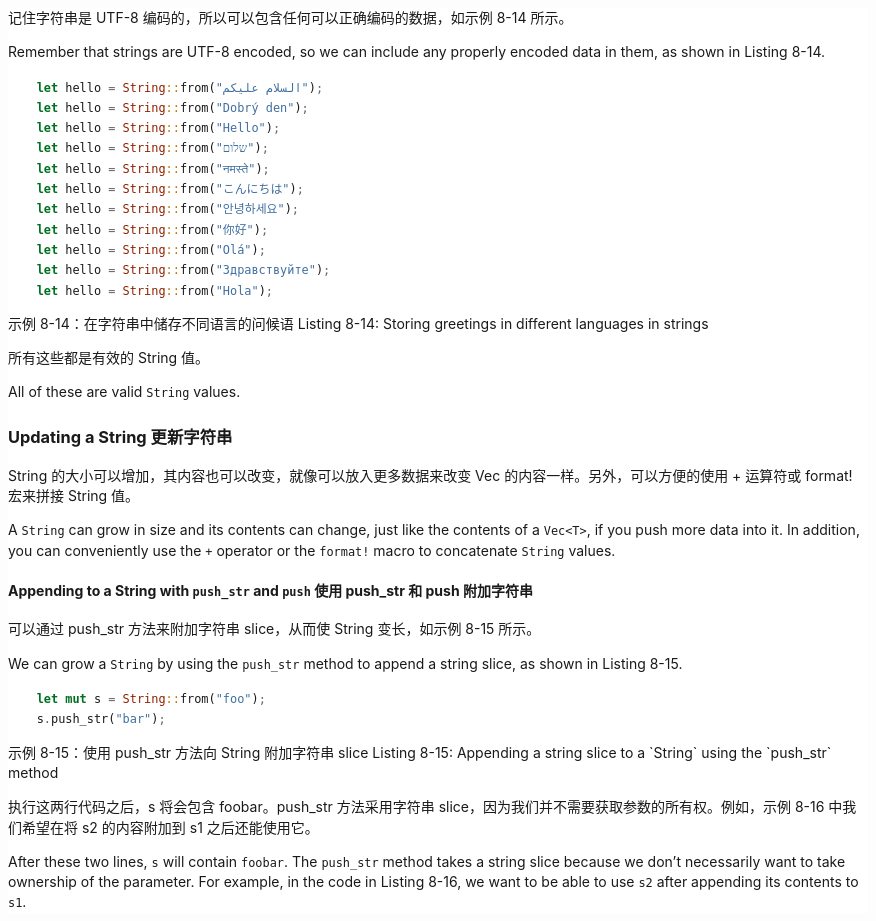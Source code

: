 记住字符串是 UTF-8 编码的，所以可以包含任何可以正确编码的数据，如示例 8-14 所示。

Remember that strings are UTF-8 encoded, so we can include any properly encoded
data in them, as shown in Listing 8-14.

```rust
    let hello = String::from("السلام عليكم");
    let hello = String::from("Dobrý den");
    let hello = String::from("Hello");
    let hello = String::from("שלום");
    let hello = String::from("नमस्ते");
    let hello = String::from("こんにちは");
    let hello = String::from("안녕하세요");
    let hello = String::from("你好");
    let hello = String::from("Olá");
    let hello = String::from("Здравствуйте");
    let hello = String::from("Hola");
```

<span class="caption">
示例 8-14：在字符串中储存不同语言的问候语
Listing 8-14: Storing greetings in different languages in
strings</span>

所有这些都是有效的 String 值。

All of these are valid `String` values.

### Updating a String 更新字符串

String 的大小可以增加，其内容也可以改变，就像可以放入更多数据来改变 Vec 的内容一样。另外，可以方便的使用 + 运算符或 format! 宏来拼接 String 值。

A `String` can grow in size and its contents can change, just like the contents
of a `Vec<T>`, if you push more data into it. In addition, you can conveniently
use the `+` operator or the `format!` macro to concatenate `String` values.

#### Appending to a String with `push_str` and `push` 使用 push_str 和 push 附加字符串

可以通过 push_str 方法来附加字符串 slice，从而使 String 变长，如示例 8-15 所示。

We can grow a `String` by using the `push_str` method to append a string slice,
as shown in Listing 8-15.

```rust
    let mut s = String::from("foo");
    s.push_str("bar");
```

<span class="caption">
示例 8-15：使用 push_str 方法向 String 附加字符串 slice
Listing 8-15: Appending a string slice to a `String`
using the `push_str` method</span>

执行这两行代码之后，s 将会包含 foobar。push_str 方法采用字符串 slice，因为我们并不需要获取参数的所有权。例如，示例 8-16 中我们希望在将 s2 的内容附加到 s1 之后还能使用它。

After these two lines, `s` will contain `foobar`. The `push_str` method takes a
string slice because we don’t necessarily want to take ownership of the
parameter. For example, in the code in Listing 8-16, we want to be able to use
`s2` after appending its contents to `s1`.
